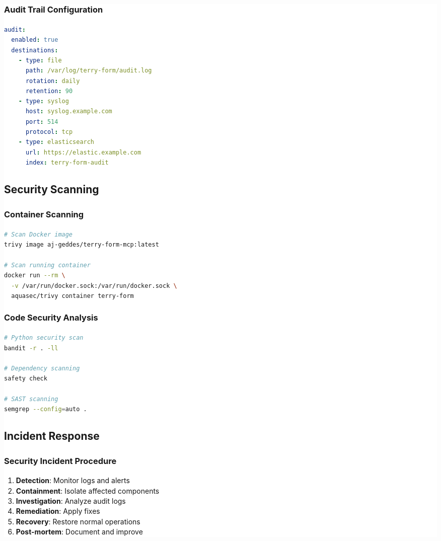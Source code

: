 ### Audit Trail Configuration

```yaml
audit:
  enabled: true
  destinations:
    - type: file
      path: /var/log/terry-form/audit.log
      rotation: daily
      retention: 90
    - type: syslog
      host: syslog.example.com
      port: 514
      protocol: tcp
    - type: elasticsearch
      url: https://elastic.example.com
      index: terry-form-audit
```

## Security Scanning

### Container Scanning

```bash
# Scan Docker image
trivy image aj-geddes/terry-form-mcp:latest

# Scan running container
docker run --rm \
  -v /var/run/docker.sock:/var/run/docker.sock \
  aquasec/trivy container terry-form
```

### Code Security Analysis

```bash
# Python security scan
bandit -r . -ll

# Dependency scanning
safety check

# SAST scanning
semgrep --config=auto .
```

## Incident Response

### Security Incident Procedure

1. **Detection**: Monitor logs and alerts
2. **Containment**: Isolate affected components
3. **Investigation**: Analyze audit logs
4. **Remediation**: Apply fixes
5. **Recovery**: Restore normal operations
6. **Post-mortem**: Document and improve
